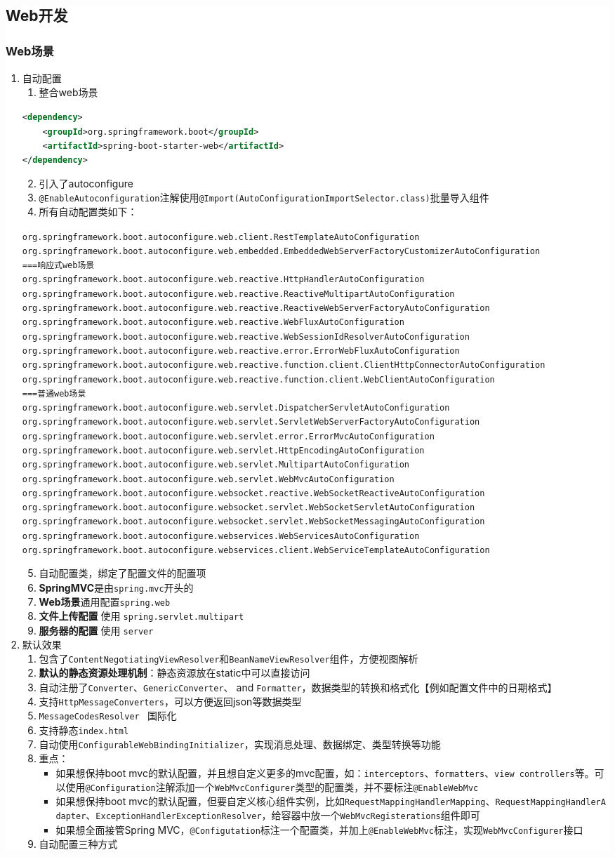 ## Web开发 
### Web场景
1. 自动配置
    1. 整合web场景
    ```xml
    <dependency>
        <groupId>org.springframework.boot</groupId>
        <artifactId>spring-boot-starter-web</artifactId>
    </dependency>
    ```
    2. 引入了autoconfigure
    3. `@EnableAutoconfiguration`注解使用`@Import(AutoConfigurationImportSelector.class)`批量导入组件
    4. 所有自动配置类如下：
    ```import
    org.springframework.boot.autoconfigure.web.client.RestTemplateAutoConfiguration
    org.springframework.boot.autoconfigure.web.embedded.EmbeddedWebServerFactoryCustomizerAutoConfiguration
    ===响应式web场景
    org.springframework.boot.autoconfigure.web.reactive.HttpHandlerAutoConfiguration
    org.springframework.boot.autoconfigure.web.reactive.ReactiveMultipartAutoConfiguration
    org.springframework.boot.autoconfigure.web.reactive.ReactiveWebServerFactoryAutoConfiguration
    org.springframework.boot.autoconfigure.web.reactive.WebFluxAutoConfiguration
    org.springframework.boot.autoconfigure.web.reactive.WebSessionIdResolverAutoConfiguration
    org.springframework.boot.autoconfigure.web.reactive.error.ErrorWebFluxAutoConfiguration
    org.springframework.boot.autoconfigure.web.reactive.function.client.ClientHttpConnectorAutoConfiguration
    org.springframework.boot.autoconfigure.web.reactive.function.client.WebClientAutoConfiguration
    ===普通web场景
    org.springframework.boot.autoconfigure.web.servlet.DispatcherServletAutoConfiguration
    org.springframework.boot.autoconfigure.web.servlet.ServletWebServerFactoryAutoConfiguration
    org.springframework.boot.autoconfigure.web.servlet.error.ErrorMvcAutoConfiguration
    org.springframework.boot.autoconfigure.web.servlet.HttpEncodingAutoConfiguration
    org.springframework.boot.autoconfigure.web.servlet.MultipartAutoConfiguration
    org.springframework.boot.autoconfigure.web.servlet.WebMvcAutoConfiguration
    org.springframework.boot.autoconfigure.websocket.reactive.WebSocketReactiveAutoConfiguration
    org.springframework.boot.autoconfigure.websocket.servlet.WebSocketServletAutoConfiguration
    org.springframework.boot.autoconfigure.websocket.servlet.WebSocketMessagingAutoConfiguration
    org.springframework.boot.autoconfigure.webservices.WebServicesAutoConfiguration
    org.springframework.boot.autoconfigure.webservices.client.WebServiceTemplateAutoConfiguration
    ```
    5. 自动配置类，绑定了配置文件的配置项
    6. **SpringMVC**是由`spring.mvc`开头的
    7. **Web场景**通用配置`spring.web`
    8. **文件上传配置** 使用 `spring.servlet.multipart`
    9. **服务器的配置** 使用 `server`
2. 默认效果
    1. 包含了`ContentNegotiatingViewResolver`和`BeanNameViewResolver`组件，方便视图解析
    2. **默认的静态资源处理机制**：静态资源放在static中可以直接访问
    3. 自动注册了`Converter`、`GenericConverter`、 and `Formatter`，数据类型的转换和格式化【例如配置文件中的日期格式】
    4. 支持`HttpMessageConverters`，可以方便返回json等数据类型
    5. `MessageCodesResolver ` 国际化
    6. 支持静态`index.html`
    7. 自动使用`ConfigurableWebBindingInitializer`，实现消息处理、数据绑定、类型转换等功能
    8. 重点：
        - 如果想保持boot mvc的默认配置，并且想自定义更多的mvc配置，如：`interceptors`、`formatters`、`view controllers`等。可以使用`@Configuration`注解添加一个`WebMvcConfigurer`类型的配置类，并不要标注`@EnableWebMvc`
        - 如果想保持boot mvc的默认配置，但要自定义核心组件实例，比如`RequestMappingHandlerMapping`、`RequestMappingHandlerAdapter`、`ExceptionHandlerExceptionResolver`，给容器中放一个`WebMvcRegisterations`组件即可
        - 如果想全面接管Spring MVC，`@Configutation`标注一个配置类，并加上`@EnableWebMvc`标注，实现`WebMvcConfigurer`接口
    9. 自动配置三种方式